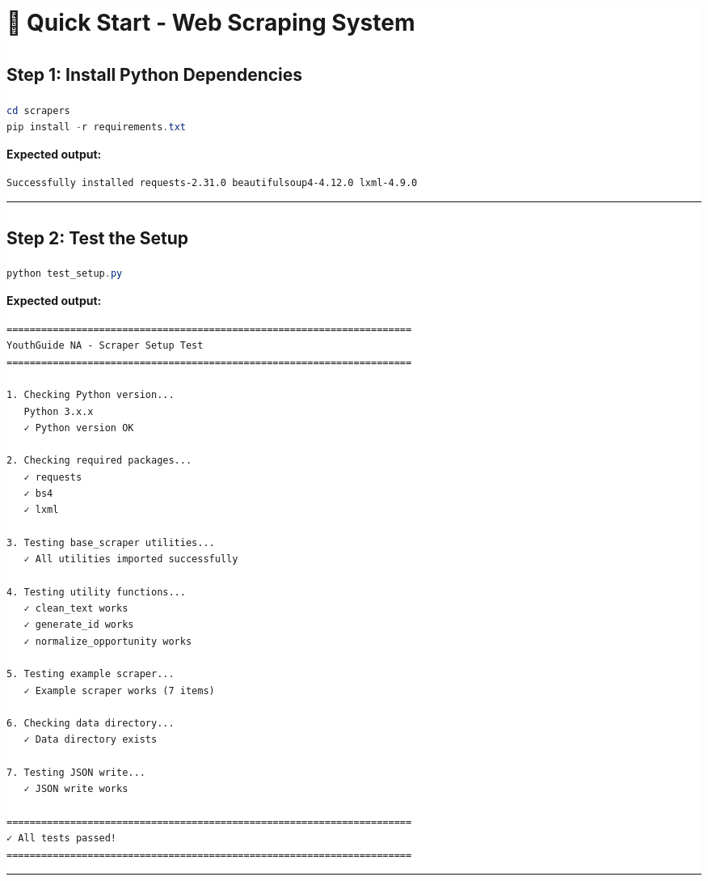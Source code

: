 # 🚀 Quick Start - Web Scraping System

## Step 1: Install Python Dependencies

```powershell
cd scrapers
pip install -r requirements.txt
```

**Expected output:**
```
Successfully installed requests-2.31.0 beautifulsoup4-4.12.0 lxml-4.9.0
```

---

## Step 2: Test the Setup

```powershell
python test_setup.py
```

**Expected output:**
```
======================================================================
YouthGuide NA - Scraper Setup Test
======================================================================

1. Checking Python version...
   Python 3.x.x
   ✓ Python version OK

2. Checking required packages...
   ✓ requests
   ✓ bs4
   ✓ lxml

3. Testing base_scraper utilities...
   ✓ All utilities imported successfully

4. Testing utility functions...
   ✓ clean_text works
   ✓ generate_id works
   ✓ normalize_opportunity works

5. Testing example scraper...
   ✓ Example scraper works (7 items)

6. Checking data directory...
   ✓ Data directory exists

7. Testing JSON write...
   ✓ JSON write works

======================================================================
✓ All tests passed!
======================================================================
```

---